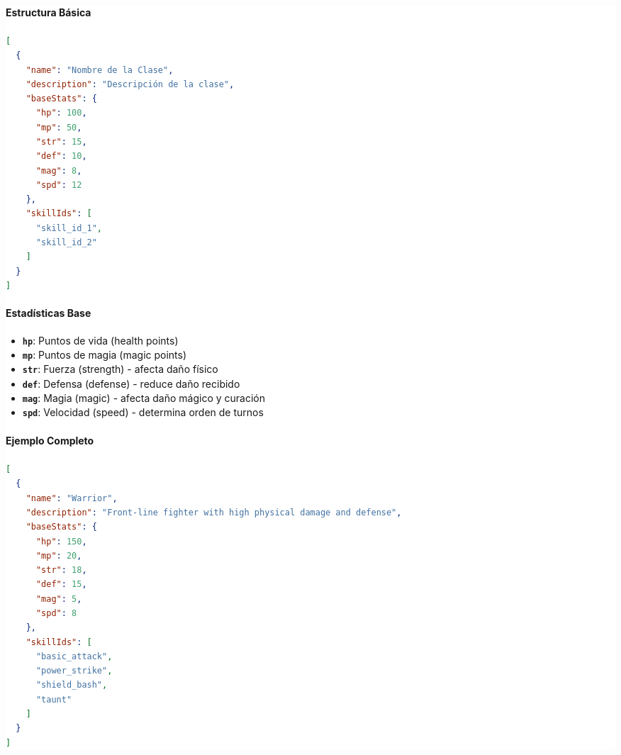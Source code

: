 #### Estructura Básica
```json
[
  {
    "name": "Nombre de la Clase",
    "description": "Descripción de la clase",
    "baseStats": {
      "hp": 100,
      "mp": 50,
      "str": 15,
      "def": 10,
      "mag": 8,
      "spd": 12
    },
    "skillIds": [
      "skill_id_1",
      "skill_id_2"
    ]
  }
]
```

#### Estadísticas Base
- **`hp`**: Puntos de vida (health points)
- **`mp`**: Puntos de magia (magic points)
- **`str`**: Fuerza (strength) - afecta daño físico
- **`def`**: Defensa (defense) - reduce daño recibido
- **`mag`**: Magia (magic) - afecta daño mágico y curación
- **`spd`**: Velocidad (speed) - determina orden de turnos

#### Ejemplo Completo
```json
[
  {
    "name": "Warrior",
    "description": "Front-line fighter with high physical damage and defense",
    "baseStats": {
      "hp": 150,
      "mp": 20,
      "str": 18,
      "def": 15,
      "mag": 5,
      "spd": 8
    },
    "skillIds": [
      "basic_attack",
      "power_strike",
      "shield_bash",
      "taunt"
    ]
  }
]
```
